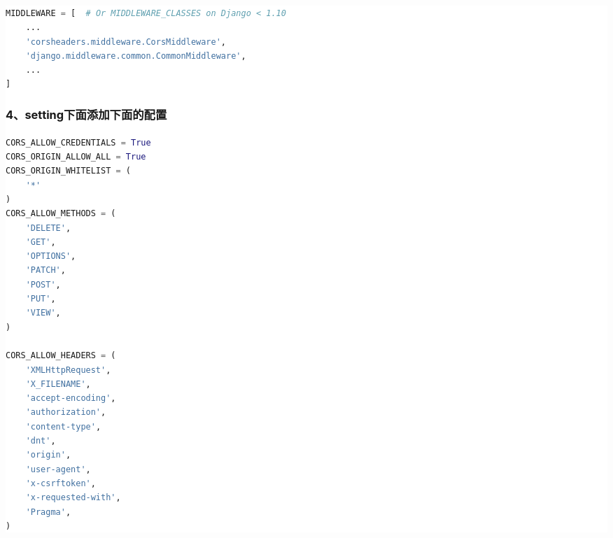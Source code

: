 ```python
MIDDLEWARE = [  # Or MIDDLEWARE_CLASSES on Django < 1.10
	...
	'corsheaders.middleware.CorsMiddleware',
	'django.middleware.common.CommonMiddleware',
	...
]
```

### 4、setting下面添加下面的配置

```python
CORS_ALLOW_CREDENTIALS = True
CORS_ORIGIN_ALLOW_ALL = True
CORS_ORIGIN_WHITELIST = (
	'*'
)
CORS_ALLOW_METHODS = (
	'DELETE',
	'GET',
	'OPTIONS',
	'PATCH',
	'POST',
	'PUT',
	'VIEW',
)

CORS_ALLOW_HEADERS = (
	'XMLHttpRequest',
	'X_FILENAME',
	'accept-encoding',
	'authorization',
	'content-type',
	'dnt',
	'origin',
	'user-agent',
	'x-csrftoken',
	'x-requested-with',
	'Pragma',
)
```
